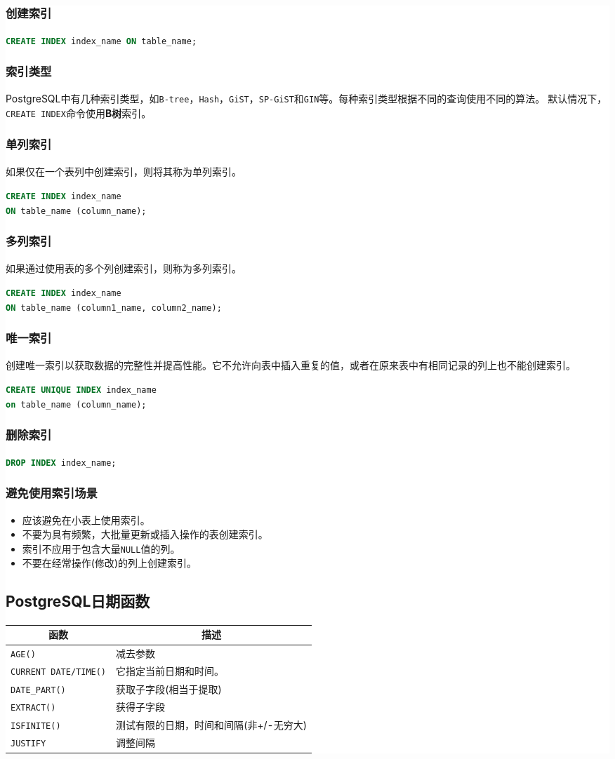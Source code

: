### 创建索引

```sql
CREATE INDEX index_name ON table_name;
```

### 索引类型

PostgreSQL中有几种索引类型，如`B-tree`，`Hash`，`GiST`，`SP-GiST`和`GIN`等。每种索引类型根据不同的查询使用不同的算法。 默认情况下，`CREATE INDEX`命令使用**B树**索引。 

### 单列索引

如果仅在一个表列中创建索引，则将其称为单列索引。 

```sql
CREATE INDEX index_name  
ON table_name (column_name);
```

### 多列索引

如果通过使用表的多个列创建索引，则称为多列索引。 

```sql
CREATE INDEX index_name  
ON table_name (column1_name, column2_name);
```

### 唯一索引

创建唯一索引以获取数据的完整性并提高性能。它不允许向表中插入重复的值，或者在原来表中有相同记录的列上也不能创建索引。 

```sql
CREATE UNIQUE INDEX index_name  
on table_name (column_name);
```

### 删除索引

```sql
DROP INDEX index_name;
```

### 避免使用索引场景

- 应该避免在小表上使用索引。
- 不要为具有频繁，大批量更新或插入操作的表创建索引。
- 索引不应用于包含大量`NULL`值的列。
- 不要在经常操作(修改)的列上创建索引。

## PostgreSQL日期函数

| 函数                  | 描述                                    |
| --------------------- | --------------------------------------- |
| `AGE()`               | 减去参数                                |
| `CURRENT DATE/TIME()` | 它指定当前日期和时间。                  |
| `DATE_PART()`         | 获取子字段(相当于提取)                  |
| `EXTRACT()`           | 获得子字段                              |
| `ISFINITE()`          | 测试有限的日期，时间和间隔(非+/-无穷大) |
| `JUSTIFY`             | 调整间隔                                |
